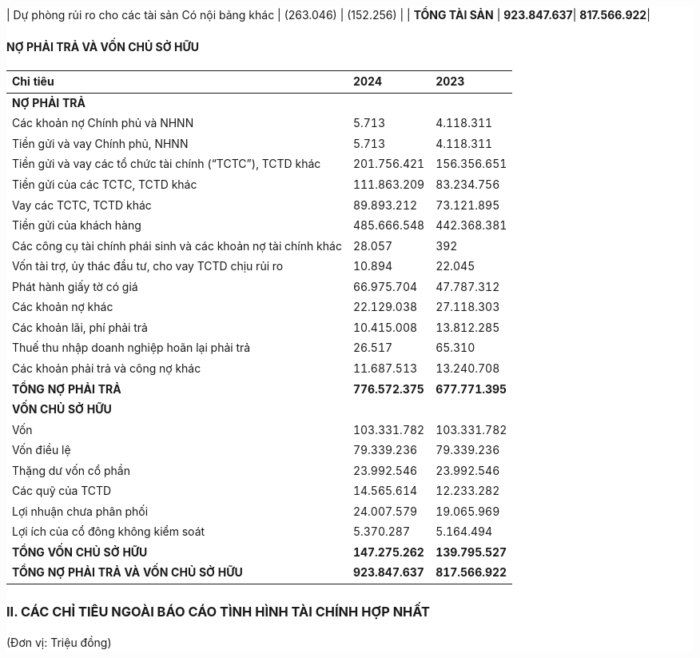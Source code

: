 | Dự phòng rủi ro cho các tài sản Có nội bảng khác                | (263.046)     | (152.256)     |
| **TỔNG TÀI SẢN**                                                | **923.847.637**| **817.566.922**|

#### NỢ PHẢI TRẢ VÀ VỐN CHỦ SỞ HỮU

| Chỉ tiêu                                                        | 2024          | 2023          |
|:----------------------------------------------------------------|:--------------|:--------------|
| **NỢ PHẢI TRẢ**                                                 |               |               |
| Các khoản nợ Chính phủ và NHNN                                  | 5.713         | 4.118.311     |
| Tiền gửi và vay Chính phủ, NHNN                                 | 5.713         | 4.118.311     |
| Tiền gửi và vay các tổ chức tài chính (“TCTC”), TCTD khác        | 201.756.421   | 156.356.651   |
| Tiền gửi của các TCTC, TCTD khác                                | 111.863.209   | 83.234.756    |
| Vay các TCTC, TCTD khác                                         | 89.893.212    | 73.121.895    |
| Tiền gửi của khách hàng                                         | 485.666.548   | 442.368.381   |
| Các công cụ tài chính phái sinh và các khoản nợ tài chính khác  | 28.057        | 392           |
| Vốn tài trợ, ủy thác đầu tư, cho vay TCTD chịu rủi ro            | 10.894        | 22.045        |
| Phát hành giấy tờ có giá                                        | 66.975.704    | 47.787.312    |
| Các khoản nợ khác                                               | 22.129.038    | 27.118.303    |
| Các khoản lãi, phí phải trả                                     | 10.415.008    | 13.812.285    |
| Thuế thu nhập doanh nghiệp hoãn lại phải trả                    | 26.517        | 65.310        |
| Các khoản phải trả và công nợ khác                               | 11.687.513    | 13.240.708    |
| **TỔNG NỢ PHẢI TRẢ**                                            | **776.572.375**| **677.771.395**|
| **VỐN CHỦ SỞ HỮU**                                              |               |               |
| Vốn                                                             | 103.331.782   | 103.331.782   |
| Vốn điều lệ                                                     | 79.339.236    | 79.339.236    |
| Thặng dư vốn cổ phần                                           | 23.992.546    | 23.992.546    |
| Các quỹ của TCTD                                                | 14.565.614    | 12.233.282    |
| Lợi nhuận chưa phân phối                                       | 24.007.579    | 19.065.969    |
| Lợi ích của cổ đông không kiểm soát                             | 5.370.287     | 5.164.494     |
| **TỔNG VỐN CHỦ SỞ HỮU**                                         | **147.275.262**| **139.795.527**|
| **TỔNG NỢ PHẢI TRẢ VÀ VỐN CHỦ SỞ HỮU**                           | **923.847.637**| **817.566.922**|

### II. CÁC CHỈ TIÊU NGOÀI BÁO CÁO TÌNH HÌNH TÀI CHÍNH HỢP NHẤT
(Đơn vị: Triệu đồng)
